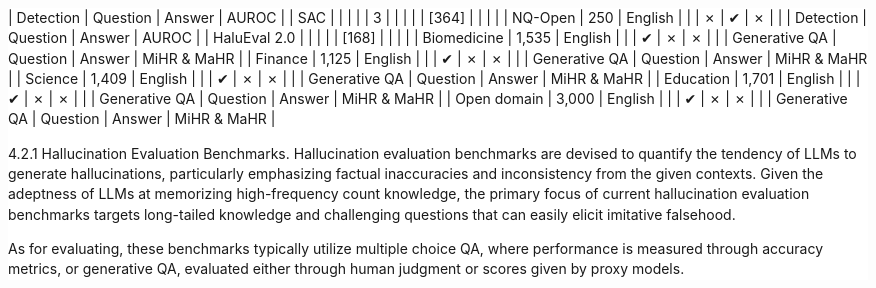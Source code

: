 | Detection            | Question     | Answer       | AUROC        |
| SAC                  |              |              |              |
| 3                    |              |              |              |
| [364]                |              |              |              |
| NQ-Open              | 250          | English      |              |
| ✗                    | ✔            | ✗            |              |
| Detection            | Question     | Answer       | AUROC        |
| HaluEval 2.0         |              |              |              |
| [168]                |              |              |              |
| Biomedicine          | 1,535        | English      |              |
| ✔                    | ✗            | ✗            |              |
| Generative QA        | Question     | Answer       | MiHR & MaHR  |
| Finance              | 1,125        | English      |              |
| ✔                    | ✗            | ✗            |              |
| Generative QA        | Question     | Answer       | MiHR & MaHR  |
| Science              | 1,409        | English      |              |
| ✔                    | ✗            | ✗            |              |
| Generative QA        | Question     | Answer       | MiHR & MaHR  |
| Education            | 1,701        | English      |              |
| ✔                    | ✗            | ✗            |              |
| Generative QA        | Question     | Answer       | MiHR & MaHR  |
| Open domain          | 3,000        | English      |              |
| ✔                    | ✗            | ✗            |              |
| Generative QA        | Question     | Answer       | MiHR & MaHR  |

4.2.1
Hallucination Evaluation Benchmarks. Hallucination evaluation benchmarks are devised to quantify the tendency of LLMs to generate hallucinations, particularly emphasizing factual inaccuracies and inconsistency from the given contexts. Given the adeptness of LLMs at memorizing high-frequency count knowledge, the primary focus of current hallucination evaluation benchmarks targets long-tailed knowledge and challenging questions that can easily elicit imitative falsehood.

As for evaluating, these benchmarks typically utilize multiple choice QA, where performance is measured through accuracy metrics, or generative QA, evaluated either through human judgment or scores given by proxy models.
